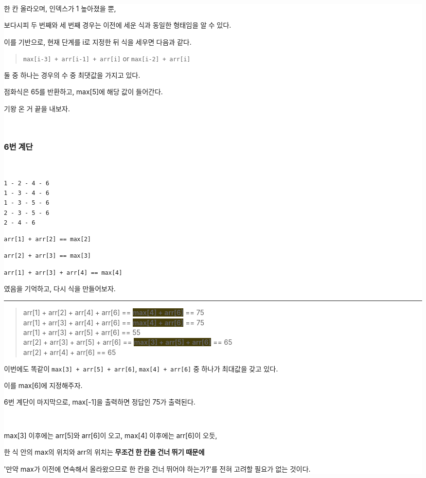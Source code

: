 한 칸 올라오며, 인덱스가 1 높아졌을 뿐,

보다시피 두 번째와 세 번째 경우는 이전에 세운 식과 동일한 형태임을 알 수 있다.

이를 기반으로, 현재 단계를 i로 지정한 뒤 식을 세우면 다음과 같다.

> `max[i-3] + arr[i-1] + arr[i]` or `max[i-2] + arr[i]`

둘 중 하나는 경우의 수 중 최댓값을 가지고 있다.

점화식은 65를 반환하고, max[5]에 해당 값이 들어간다.

기왕 온 거 끝을 내보자.

<br>

### 6번 계단

<br>

```
1 - 2 - 4 - 6
1 - 3 - 4 - 6
1 - 3 - 5 - 6
2 - 3 - 5 - 6
2 - 4 - 6
```

`arr[1] + arr[2] == max[2]`

`arr[2] + arr[3] == max[3]`

`arr[1] + arr[3] + arr[4] == max[4]`

였음을 기억하고, 다시 식을 만들어보자.

---

>arr[1] + arr[2] + arr[4] + arr[6] == **<span style='background-color: #453D0B'>max[4] + arr[6]</span>** == 75<br>
arr[1] + arr[3] + arr[4] + arr[6] == **<span style='background-color: #453D0B'>max[4] + arr[6]</span>** == 75<br>
arr[1] + arr[3] + arr[5] + arr[6] == 55<br>
arr[2] + arr[3] + arr[5] + arr[6] == **<span style='background-color: #453D0B'>max[3] + arr[5] + arr[6]</span>** == 65<br>
arr[2] + arr[4] + arr[6] == 65

이번에도 똑같이 `max[3] + arr[5] + arr[6]`, `max[4] + arr[6]` 중 하나가 최대값을 갖고 있다.

이를 max[6]에 지정해주자.

6번 계단이 마지막으로, max[-1]을 출력하면 정답인 75가 출력된다.

<br>

max[3] 이후에는 arr[5]와 arr[6]이 오고, max[4] 이후에는 arr[6]이 오듯,

한 식 안의 max의 위치와 arr의 위치는 **무조건 한 칸을 건너 뛰기 때문에**

'만약 max가 이전에 연속해서 올라왔으므로 한 칸을 건너 뛰어야 하는가?'를 전혀 고려할 필요가 없는 것이다.
